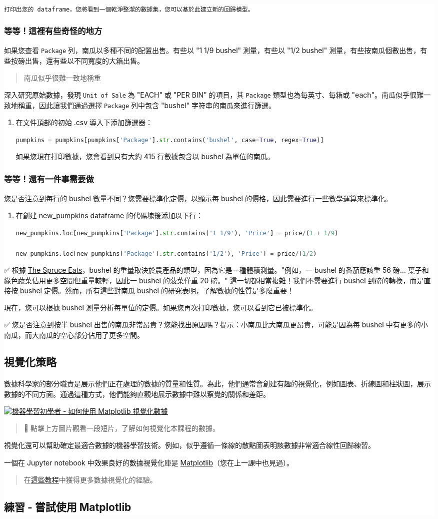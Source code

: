     打印出您的 dataframe，您將看到一個乾淨整潔的數據集，您可以基於此建立新的回歸模型。

### 等等！這裡有些奇怪的地方

如果您查看 `Package` 列，南瓜以多種不同的配置出售。有些以 "1 1/9 bushel" 測量，有些以 "1/2 bushel" 測量，有些按南瓜個數出售，有些按磅出售，還有些以不同寬度的大箱出售。

> 南瓜似乎很難一致地稱重

深入研究原始數據，發現 `Unit of Sale` 為 "EACH" 或 "PER BIN" 的項目，其 `Package` 類型也為每英寸、每箱或 "each"。南瓜似乎很難一致地稱重，因此讓我們通過選擇 `Package` 列中包含 "bushel" 字符串的南瓜來進行篩選。

1. 在文件頂部的初始 .csv 導入下添加篩選器：

    ```python
    pumpkins = pumpkins[pumpkins['Package'].str.contains('bushel', case=True, regex=True)]
    ```

    如果您現在打印數據，您會看到只有大約 415 行數據包含以 bushel 為單位的南瓜。

### 等等！還有一件事需要做

您是否注意到每行的 bushel 數量不同？您需要標準化定價，以顯示每 bushel 的價格，因此需要進行一些數學運算來標準化。

1. 在創建 new_pumpkins dataframe 的代碼塊後添加以下行：

    ```python
    new_pumpkins.loc[new_pumpkins['Package'].str.contains('1 1/9'), 'Price'] = price/(1 + 1/9)

    new_pumpkins.loc[new_pumpkins['Package'].str.contains('1/2'), 'Price'] = price/(1/2)
    ```

✅ 根據 [The Spruce Eats](https://www.thespruceeats.com/how-much-is-a-bushel-1389308)，bushel 的重量取決於農產品的類型，因為它是一種體積測量。"例如，一 bushel 的番茄應該重 56 磅... 葉子和綠色蔬菜佔用更多空間但重量較輕，因此一 bushel 的菠菜僅重 20 磅。" 這一切都相當複雜！我們不需要進行 bushel 到磅的轉換，而是直接按 bushel 定價。然而，所有這些對南瓜 bushel 的研究表明，了解數據的性質是多麼重要！

現在，您可以根據 bushel 測量分析每單位的定價。如果您再次打印數據，您可以看到它已被標準化。

✅ 您是否注意到按半 bushel 出售的南瓜非常昂貴？您能找出原因嗎？提示：小南瓜比大南瓜更昂貴，可能是因為每 bushel 中有更多的小南瓜，而大南瓜的空心部分佔用了更多空間。

## 視覺化策略

數據科學家的部分職責是展示他們正在處理的數據的質量和性質。為此，他們通常會創建有趣的視覺化，例如圖表、折線圖和柱狀圖，展示數據的不同方面。通過這種方式，他們能夠直觀地展示數據中難以察覺的關係和差距。

[![機器學習初學者 - 如何使用 Matplotlib 視覺化數據](https://img.youtube.com/vi/SbUkxH6IJo0/0.jpg)](https://youtu.be/SbUkxH6IJo0 "機器學習初學者 - 如何使用 Matplotlib 視覺化數據")

> 🎥 點擊上方圖片觀看一段短片，了解如何視覺化本課程的數據。

視覺化還可以幫助確定最適合數據的機器學習技術。例如，似乎遵循一條線的散點圖表明該數據非常適合線性回歸練習。

一個在 Jupyter notebook 中效果良好的數據視覺化庫是 [Matplotlib](https://matplotlib.org/)（您在上一課中也見過）。

> 在[這些教程](https://docs.microsoft.com/learn/modules/explore-analyze-data-with-python?WT.mc_id=academic-77952-leestott)中獲得更多數據視覺化的經驗。

## 練習 - 嘗試使用 Matplotlib
